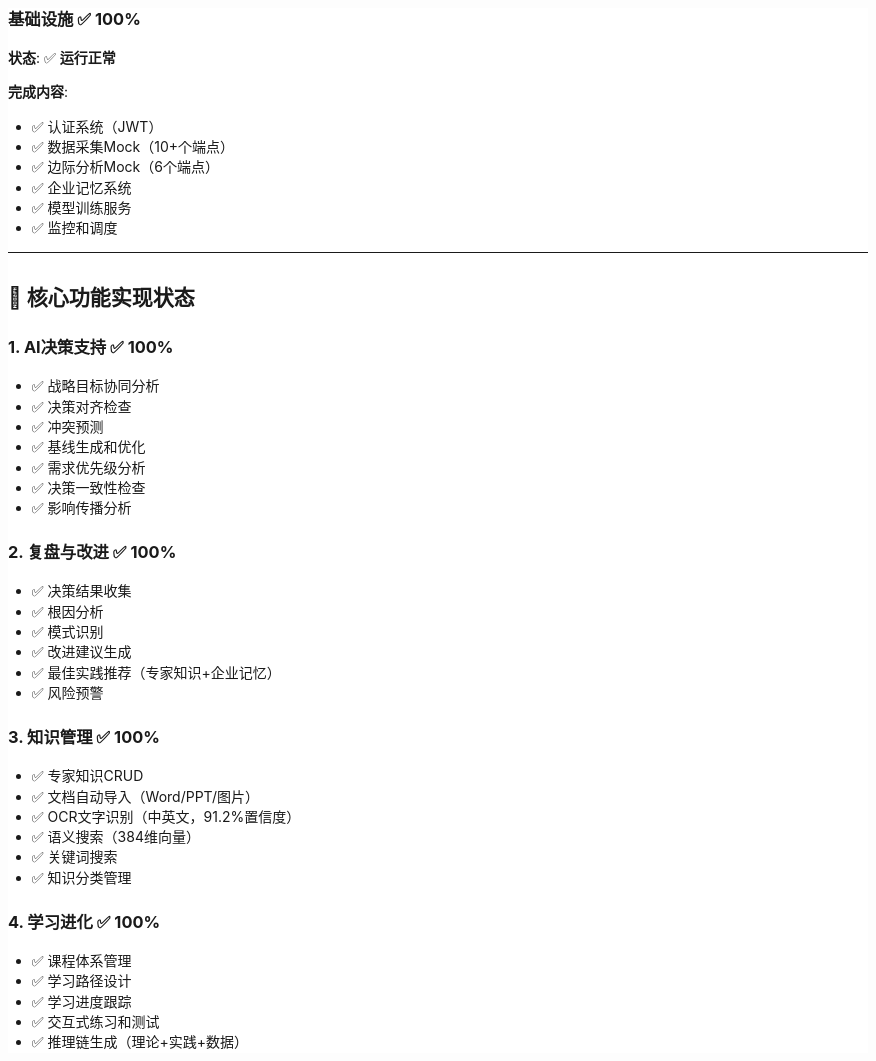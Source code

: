 ### 基础设施 ✅ 100%

**状态**: ✅ **运行正常**

**完成内容**:
- ✅ 认证系统（JWT）
- ✅ 数据采集Mock（10+个端点）
- ✅ 边际分析Mock（6个端点）
- ✅ 企业记忆系统
- ✅ 模型训练服务
- ✅ 监控和调度

---

## 🎯 核心功能实现状态

### 1. AI决策支持 ✅ 100%

- ✅ 战略目标协同分析
- ✅ 决策对齐检查
- ✅ 冲突预测
- ✅ 基线生成和优化
- ✅ 需求优先级分析
- ✅ 决策一致性检查
- ✅ 影响传播分析

### 2. 复盘与改进 ✅ 100%

- ✅ 决策结果收集
- ✅ 根因分析
- ✅ 模式识别
- ✅ 改进建议生成
- ✅ 最佳实践推荐（专家知识+企业记忆）
- ✅ 风险预警

### 3. 知识管理 ✅ 100%

- ✅ 专家知识CRUD
- ✅ 文档自动导入（Word/PPT/图片）
- ✅ OCR文字识别（中英文，91.2%置信度）
- ✅ 语义搜索（384维向量）
- ✅ 关键词搜索
- ✅ 知识分类管理

### 4. 学习进化 ✅ 100%

- ✅ 课程体系管理
- ✅ 学习路径设计
- ✅ 学习进度跟踪
- ✅ 交互式练习和测试
- ✅ 推理链生成（理论+实践+数据）
